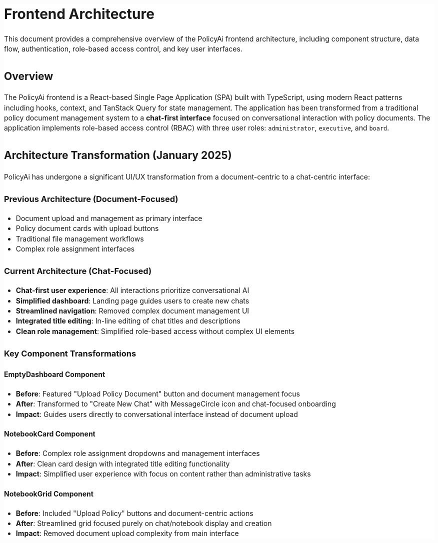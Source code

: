 # Frontend Architecture

This document provides a comprehensive overview of the PolicyAi frontend architecture, including component structure, data flow, authentication, role-based access control, and key user interfaces.

## Overview

The PolicyAi frontend is a React-based Single Page Application (SPA) built with TypeScript, using modern React patterns including hooks, context, and TanStack Query for state management. The application has been transformed from a traditional policy document management system to a **chat-first interface** focused on conversational interaction with policy documents. The application implements role-based access control (RBAC) with three user roles: `administrator`, `executive`, and `board`.

## Architecture Transformation (January 2025)

PolicyAi has undergone a significant UI/UX transformation from a document-centric to a chat-centric interface:

### Previous Architecture (Document-Focused)

- Document upload and management as primary interface
- Policy document cards with upload buttons
- Traditional file management workflows
- Complex role assignment interfaces

### Current Architecture (Chat-Focused)

- **Chat-first user experience**: All interactions prioritize conversational AI
- **Simplified dashboard**: Landing page guides users to create new chats
- **Streamlined navigation**: Removed complex document management UI
- **Integrated title editing**: In-line editing of chat titles and descriptions
- **Clean role management**: Simplified role-based access without complex UI elements

### Key Component Transformations

#### EmptyDashboard Component
- **Before**: Featured "Upload Policy Document" button and document management focus
- **After**: Transformed to "Create New Chat" with MessageCircle icon and chat-focused onboarding
- **Impact**: Guides users directly to conversational interface instead of document upload

#### NotebookCard Component
- **Before**: Complex role assignment dropdowns and management interfaces
- **After**: Clean card design with integrated title editing functionality
- **Impact**: Simplified user experience with focus on content rather than administrative tasks

#### NotebookGrid Component
- **Before**: Included "Upload Policy" buttons and document-centric actions
- **After**: Streamlined grid focused purely on chat/notebook display and creation
- **Impact**: Removed document upload complexity from main interface
